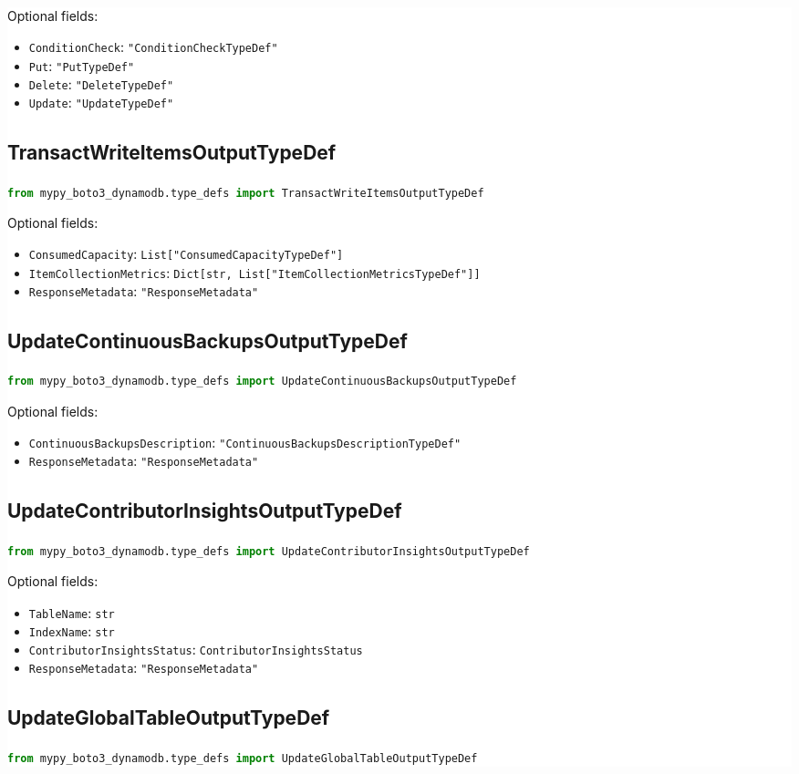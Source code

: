 


Optional fields:
- `ConditionCheck`: `"ConditionCheckTypeDef"`
- `Put`: `"PutTypeDef"`
- `Delete`: `"DeleteTypeDef"`
- `Update`: `"UpdateTypeDef"`


## TransactWriteItemsOutputTypeDef

```python
from mypy_boto3_dynamodb.type_defs import TransactWriteItemsOutputTypeDef
```




Optional fields:
- `ConsumedCapacity`: `List["ConsumedCapacityTypeDef"]`
- `ItemCollectionMetrics`: `Dict[str, List["ItemCollectionMetricsTypeDef"]]`
- `ResponseMetadata`: `"ResponseMetadata"`


## UpdateContinuousBackupsOutputTypeDef

```python
from mypy_boto3_dynamodb.type_defs import UpdateContinuousBackupsOutputTypeDef
```




Optional fields:
- `ContinuousBackupsDescription`: `"ContinuousBackupsDescriptionTypeDef"`
- `ResponseMetadata`: `"ResponseMetadata"`


## UpdateContributorInsightsOutputTypeDef

```python
from mypy_boto3_dynamodb.type_defs import UpdateContributorInsightsOutputTypeDef
```




Optional fields:
- `TableName`: `str`
- `IndexName`: `str`
- `ContributorInsightsStatus`: `ContributorInsightsStatus`
- `ResponseMetadata`: `"ResponseMetadata"`


## UpdateGlobalTableOutputTypeDef

```python
from mypy_boto3_dynamodb.type_defs import UpdateGlobalTableOutputTypeDef
```
